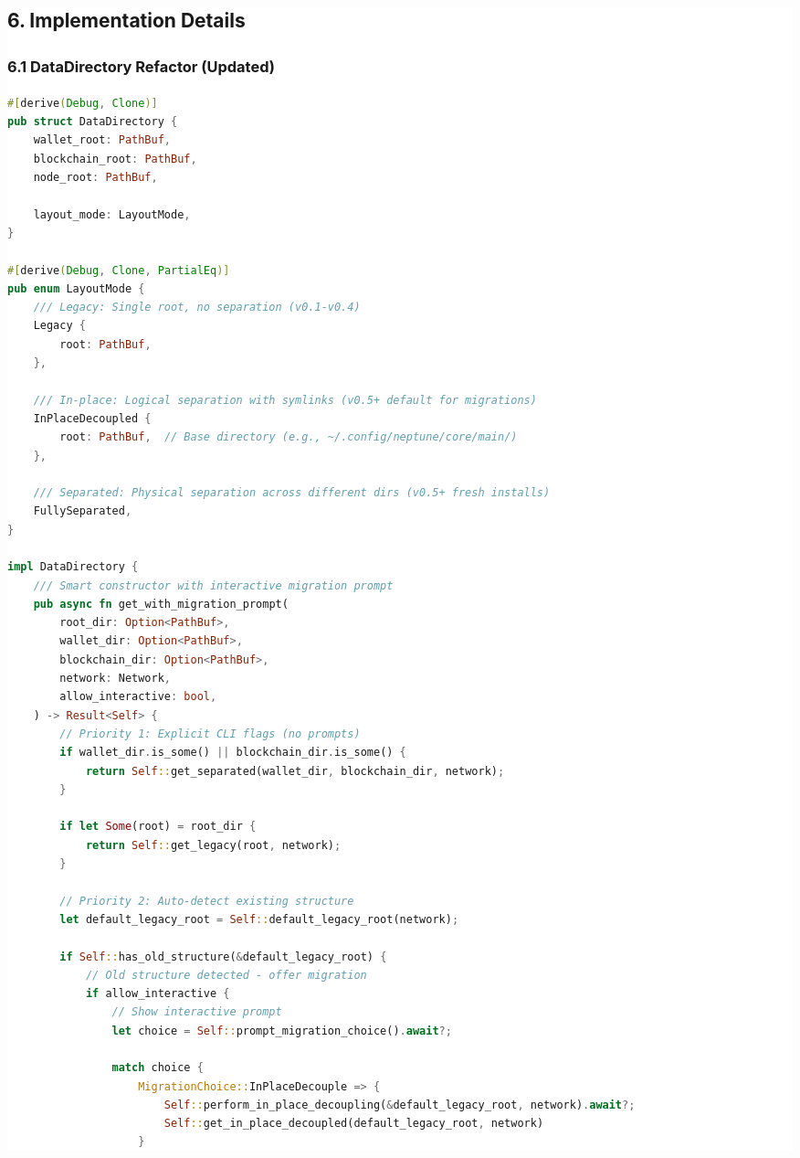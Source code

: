 
## 6. Implementation Details

### 6.1 DataDirectory Refactor (Updated)

```rust
#[derive(Debug, Clone)]
pub struct DataDirectory {
    wallet_root: PathBuf,
    blockchain_root: PathBuf,
    node_root: PathBuf,
    
    layout_mode: LayoutMode,
}

#[derive(Debug, Clone, PartialEq)]
pub enum LayoutMode {
    /// Legacy: Single root, no separation (v0.1-v0.4)
    Legacy {
        root: PathBuf,
    },
    
    /// In-place: Logical separation with symlinks (v0.5+ default for migrations)
    InPlaceDecoupled {
        root: PathBuf,  // Base directory (e.g., ~/.config/neptune/core/main/)
    },
    
    /// Separated: Physical separation across different dirs (v0.5+ fresh installs)
    FullySeparated,
}

impl DataDirectory {
    /// Smart constructor with interactive migration prompt
    pub async fn get_with_migration_prompt(
        root_dir: Option<PathBuf>,
        wallet_dir: Option<PathBuf>,
        blockchain_dir: Option<PathBuf>,
        network: Network,
        allow_interactive: bool,
    ) -> Result<Self> {
        // Priority 1: Explicit CLI flags (no prompts)
        if wallet_dir.is_some() || blockchain_dir.is_some() {
            return Self::get_separated(wallet_dir, blockchain_dir, network);
        }
        
        if let Some(root) = root_dir {
            return Self::get_legacy(root, network);
        }
        
        // Priority 2: Auto-detect existing structure
        let default_legacy_root = Self::default_legacy_root(network);
        
        if Self::has_old_structure(&default_legacy_root) {
            // Old structure detected - offer migration
            if allow_interactive {
                // Show interactive prompt
                let choice = Self::prompt_migration_choice().await?;
                
                match choice {
                    MigrationChoice::InPlaceDecouple => {
                        Self::perform_in_place_decoupling(&default_legacy_root, network).await?;
                        Self::get_in_place_decoupled(default_legacy_root, network)
                    }
```